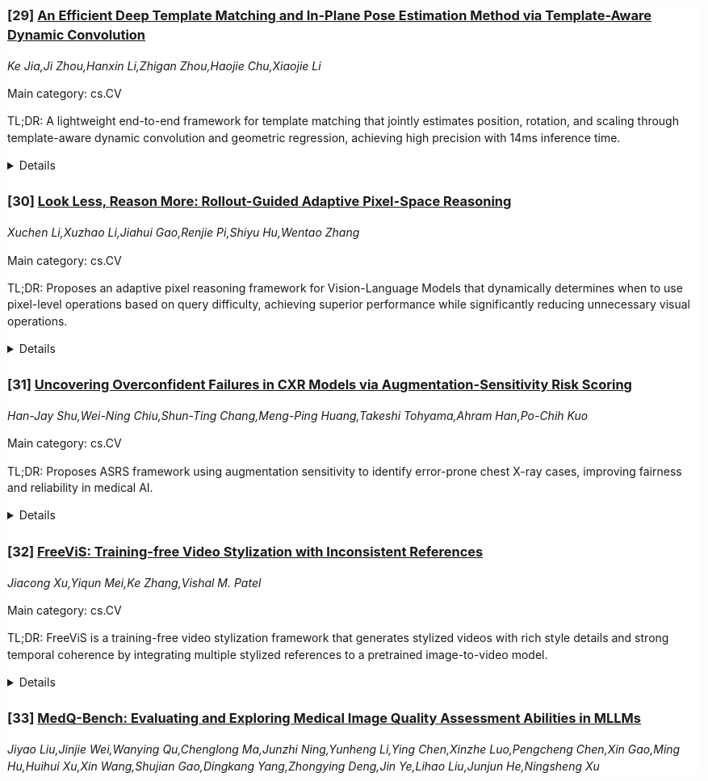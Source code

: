 
### [29] [An Efficient Deep Template Matching and In-Plane Pose Estimation Method via Template-Aware Dynamic Convolution](https://arxiv.org/abs/2510.01678)
*Ke Jia,Ji Zhou,Hanxin Li,Zhigan Zhou,Haojie Chu,Xiaojie Li*

Main category: cs.CV

TL;DR: A lightweight end-to-end framework for template matching that jointly estimates position, rotation, and scaling through template-aware dynamic convolution and geometric regression, achieving high precision with 14ms inference time.


<details><summary>Details</summary></details>


### [30] [Look Less, Reason More: Rollout-Guided Adaptive Pixel-Space Reasoning](https://arxiv.org/abs/2510.01681)
*Xuchen Li,Xuzhao Li,Jiahui Gao,Renjie Pi,Shiyu Hu,Wentao Zhang*

Main category: cs.CV

TL;DR: Proposes an adaptive pixel reasoning framework for Vision-Language Models that dynamically determines when to use pixel-level operations based on query difficulty, achieving superior performance while significantly reducing unnecessary visual operations.


<details><summary>Details</summary></details>


### [31] [Uncovering Overconfident Failures in CXR Models via Augmentation-Sensitivity Risk Scoring](https://arxiv.org/abs/2510.01683)
*Han-Jay Shu,Wei-Ning Chiu,Shun-Ting Chang,Meng-Ping Huang,Takeshi Tohyama,Ahram Han,Po-Chih Kuo*

Main category: cs.CV

TL;DR: Proposes ASRS framework using augmentation sensitivity to identify error-prone chest X-ray cases, improving fairness and reliability in medical AI.


<details><summary>Details</summary></details>


### [32] [FreeViS: Training-free Video Stylization with Inconsistent References](https://arxiv.org/abs/2510.01686)
*Jiacong Xu,Yiqun Mei,Ke Zhang,Vishal M. Patel*

Main category: cs.CV

TL;DR: FreeViS is a training-free video stylization framework that generates stylized videos with rich style details and strong temporal coherence by integrating multiple stylized references to a pretrained image-to-video model.


<details><summary>Details</summary></details>


### [33] [MedQ-Bench: Evaluating and Exploring Medical Image Quality Assessment Abilities in MLLMs](https://arxiv.org/abs/2510.01691)
*Jiyao Liu,Jinjie Wei,Wanying Qu,Chenglong Ma,Junzhi Ning,Yunheng Li,Ying Chen,Xinzhe Luo,Pengcheng Chen,Xin Gao,Ming Hu,Huihui Xu,Xin Wang,Shujian Gao,Dingkang Yang,Zhongying Deng,Jin Ye,Lihao Liu,Junjun He,Ningsheng Xu*
